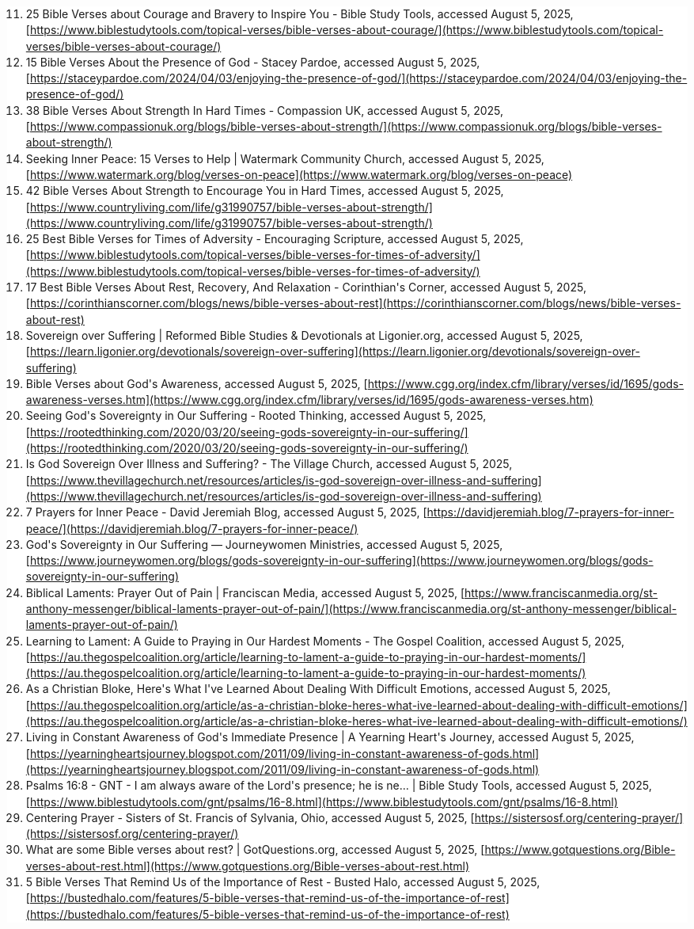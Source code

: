 11. 25 Bible Verses about Courage and Bravery to Inspire You \- Bible Study Tools, accessed August 5, 2025, [https://www.biblestudytools.com/topical-verses/bible-verses-about-courage/](https://www.biblestudytools.com/topical-verses/bible-verses-about-courage/)  
12. 15 Bible Verses About the Presence of God \- Stacey Pardoe, accessed August 5, 2025, [https://staceypardoe.com/2024/04/03/enjoying-the-presence-of-god/](https://staceypardoe.com/2024/04/03/enjoying-the-presence-of-god/)  
13. 38 Bible Verses About Strength In Hard Times \- Compassion UK, accessed August 5, 2025, [https://www.compassionuk.org/blogs/bible-verses-about-strength/](https://www.compassionuk.org/blogs/bible-verses-about-strength/)  
14. Seeking Inner Peace: 15 Verses to Help | Watermark Community Church, accessed August 5, 2025, [https://www.watermark.org/blog/verses-on-peace](https://www.watermark.org/blog/verses-on-peace)  
15. 42 Bible Verses About Strength to Encourage You in Hard Times, accessed August 5, 2025, [https://www.countryliving.com/life/g31990757/bible-verses-about-strength/](https://www.countryliving.com/life/g31990757/bible-verses-about-strength/)  
16. 25 Best Bible Verses for Times of Adversity \- Encouraging Scripture, accessed August 5, 2025, [https://www.biblestudytools.com/topical-verses/bible-verses-for-times-of-adversity/](https://www.biblestudytools.com/topical-verses/bible-verses-for-times-of-adversity/)  
17. 17 Best Bible Verses About Rest, Recovery, And Relaxation \- Corinthian's Corner, accessed August 5, 2025, [https://corinthianscorner.com/blogs/news/bible-verses-about-rest](https://corinthianscorner.com/blogs/news/bible-verses-about-rest)  
18. Sovereign over Suffering | Reformed Bible Studies & Devotionals at Ligonier.org, accessed August 5, 2025, [https://learn.ligonier.org/devotionals/sovereign-over-suffering](https://learn.ligonier.org/devotionals/sovereign-over-suffering)  
19. Bible Verses about God's Awareness, accessed August 5, 2025, [https://www.cgg.org/index.cfm/library/verses/id/1695/gods-awareness-verses.htm](https://www.cgg.org/index.cfm/library/verses/id/1695/gods-awareness-verses.htm)  
20. Seeing God's Sovereignty in Our Suffering \- Rooted Thinking, accessed August 5, 2025, [https://rootedthinking.com/2020/03/20/seeing-gods-sovereignty-in-our-suffering/](https://rootedthinking.com/2020/03/20/seeing-gods-sovereignty-in-our-suffering/)  
21. Is God Sovereign Over Illness and Suffering? \- The Village Church, accessed August 5, 2025, [https://www.thevillagechurch.net/resources/articles/is-god-sovereign-over-illness-and-suffering](https://www.thevillagechurch.net/resources/articles/is-god-sovereign-over-illness-and-suffering)  
22. 7 Prayers for Inner Peace \- David Jeremiah Blog, accessed August 5, 2025, [https://davidjeremiah.blog/7-prayers-for-inner-peace/](https://davidjeremiah.blog/7-prayers-for-inner-peace/)  
23. God's Sovereignty in Our Suffering — Journeywomen Ministries, accessed August 5, 2025, [https://www.journeywomen.org/blogs/gods-sovereignty-in-our-suffering](https://www.journeywomen.org/blogs/gods-sovereignty-in-our-suffering)  
24. Biblical Laments: Prayer Out of Pain | Franciscan Media, accessed August 5, 2025, [https://www.franciscanmedia.org/st-anthony-messenger/biblical-laments-prayer-out-of-pain/](https://www.franciscanmedia.org/st-anthony-messenger/biblical-laments-prayer-out-of-pain/)  
25. Learning to Lament: A Guide to Praying in Our Hardest Moments \- The Gospel Coalition, accessed August 5, 2025, [https://au.thegospelcoalition.org/article/learning-to-lament-a-guide-to-praying-in-our-hardest-moments/](https://au.thegospelcoalition.org/article/learning-to-lament-a-guide-to-praying-in-our-hardest-moments/)  
26. As a Christian Bloke, Here's What I've Learned About Dealing With Difficult Emotions, accessed August 5, 2025, [https://au.thegospelcoalition.org/article/as-a-christian-bloke-heres-what-ive-learned-about-dealing-with-difficult-emotions/](https://au.thegospelcoalition.org/article/as-a-christian-bloke-heres-what-ive-learned-about-dealing-with-difficult-emotions/)  
27. Living in Constant Awareness of God's Immediate Presence | A Yearning Heart's Journey, accessed August 5, 2025, [https://yearningheartsjourney.blogspot.com/2011/09/living-in-constant-awareness-of-gods.html](https://yearningheartsjourney.blogspot.com/2011/09/living-in-constant-awareness-of-gods.html)  
28. Psalms 16:8 \- GNT \- I am always aware of the Lord's presence; he is ne... | Bible Study Tools, accessed August 5, 2025, [https://www.biblestudytools.com/gnt/psalms/16-8.html](https://www.biblestudytools.com/gnt/psalms/16-8.html)  
29. Centering Prayer \- Sisters of St. Francis of Sylvania, Ohio, accessed August 5, 2025, [https://sistersosf.org/centering-prayer/](https://sistersosf.org/centering-prayer/)  
30. What are some Bible verses about rest? | GotQuestions.org, accessed August 5, 2025, [https://www.gotquestions.org/Bible-verses-about-rest.html](https://www.gotquestions.org/Bible-verses-about-rest.html)  
31. 5 Bible Verses That Remind Us of the Importance of Rest \- Busted Halo, accessed August 5, 2025, [https://bustedhalo.com/features/5-bible-verses-that-remind-us-of-the-importance-of-rest](https://bustedhalo.com/features/5-bible-verses-that-remind-us-of-the-importance-of-rest)  